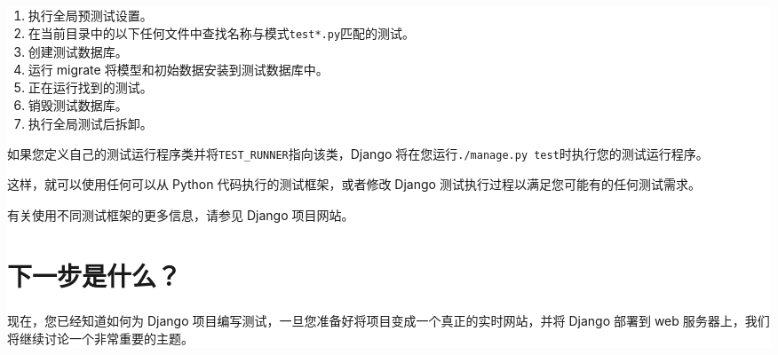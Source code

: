 1.  执行全局预测试设置。
2.  在当前目录中的以下任何文件中查找名称与模式`test*.py`匹配的测试。
3.  创建测试数据库。
4.  运行 migrate 将模型和初始数据安装到测试数据库中。
5.  正在运行找到的测试。
6.  销毁测试数据库。
7.  执行全局测试后拆卸。

如果您定义自己的测试运行程序类并将`TEST_RUNNER`指向该类，Django 将在您运行`./manage.py test`时执行您的测试运行程序。

这样，就可以使用任何可以从 Python 代码执行的测试框架，或者修改 Django 测试执行过程以满足您可能有的任何测试需求。

有关使用不同测试框架的更多信息，请参见 Django 项目网站。

# 下一步是什么？

现在，您已经知道如何为 Django 项目编写测试，一旦您准备好将项目变成一个真正的实时网站，并将 Django 部署到 web 服务器上，我们将继续讨论一个非常重要的主题。